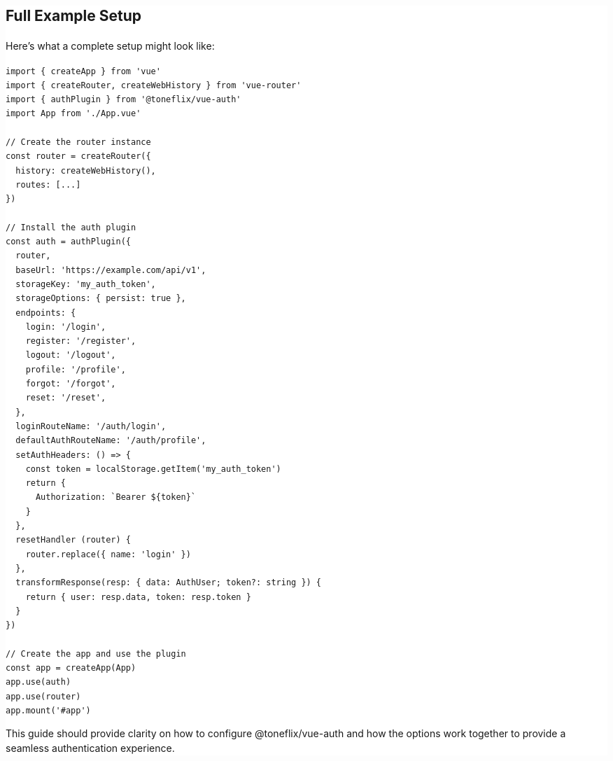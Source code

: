 ## Full Example Setup

Here’s what a complete setup might look like:

```ts:line-numbers{3,13-36,40}
import { createApp } from 'vue'
import { createRouter, createWebHistory } from 'vue-router'
import { authPlugin } from '@toneflix/vue-auth'
import App from './App.vue'

// Create the router instance
const router = createRouter({
  history: createWebHistory(),
  routes: [...]
})

// Install the auth plugin
const auth = authPlugin({
  router,
  baseUrl: 'https://example.com/api/v1',
  storageKey: 'my_auth_token', 
  storageOptions: { persist: true },
  endpoints: {
    login: '/login',
    register: '/register',
    logout: '/logout',
    profile: '/profile',
    forgot: '/forgot',
    reset: '/reset',
  },
  loginRouteName: '/auth/login',
  defaultAuthRouteName: '/auth/profile',
  setAuthHeaders: () => {
    const token = localStorage.getItem('my_auth_token')
    return {
      Authorization: `Bearer ${token}`
    }
  },
  resetHandler (router) {
    router.replace({ name: 'login' })
  },
  transformResponse(resp: { data: AuthUser; token?: string }) {
    return { user: resp.data, token: resp.token }
  }
})

// Create the app and use the plugin
const app = createApp(App)
app.use(auth)
app.use(router)
app.mount('#app')
```

This guide should provide clarity on how to configure @toneflix/vue-auth and how the options work together to provide a seamless authentication experience.
